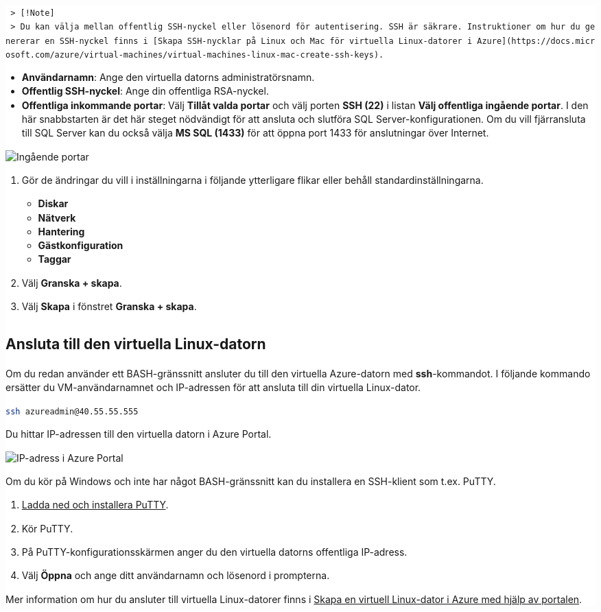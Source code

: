      > [!Note]
     > Du kan välja mellan offentlig SSH-nyckel eller lösenord för autentisering. SSH är säkrare. Instruktioner om hur du genererar en SSH-nyckel finns i [Skapa SSH-nycklar på Linux och Mac för virtuella Linux-datorer i Azure](https://docs.microsoft.com/azure/virtual-machines/virtual-machines-linux-mac-create-ssh-keys).

   * **Användarnamn**: Ange den virtuella datorns administratörsnamn.
   * **Offentlig SSH-nyckel**: Ange din offentliga RSA-nyckel.
   * **Offentliga inkommande portar**: Välj **Tillåt valda portar** och välj porten **SSH (22)** i listan **Välj offentliga ingående portar**. I den här snabbstarten är det här steget nödvändigt för att ansluta och slutföra SQL Server-konfigurationen. Om du vill fjärransluta till SQL Server kan du också välja **MS SQL (1433)** för att öppna port 1433 för anslutningar över Internet.

   ![Ingående portar](./media/provision-sql-server-linux-virtual-machine/port-settings.png)

1. Gör de ändringar du vill i inställningarna i följande ytterligare flikar eller behåll standardinställningarna.
    * **Diskar**
    * **Nätverk**
    * **Hantering**
    * **Gästkonfiguration**
    * **Taggar**

1. Välj **Granska + skapa**.
1. Välj **Skapa** i fönstret **Granska + skapa**.

## <a id="connect"></a> Ansluta till den virtuella Linux-datorn

Om du redan använder ett BASH-gränssnitt ansluter du till den virtuella Azure-datorn med **ssh**-kommandot. I följande kommando ersätter du VM-användarnamnet och IP-adressen för att ansluta till din virtuella Linux-dator.

```bash
ssh azureadmin@40.55.55.555
```

Du hittar IP-adressen till den virtuella datorn i Azure Portal.

![IP-adress i Azure Portal](./media/provision-sql-server-linux-virtual-machine/vmproperties.png)

Om du kör på Windows och inte har något BASH-gränssnitt kan du installera en SSH-klient som t.ex. PuTTY.

1. [Ladda ned och installera PuTTY](https://www.chiark.greenend.org.uk/~sgtatham/putty/download.html).

1. Kör PuTTY.

1. På PuTTY-konfigurationsskärmen anger du den virtuella datorns offentliga IP-adress.

1. Välj **Öppna** och ange ditt användarnamn och lösenord i prompterna.

Mer information om hur du ansluter till virtuella Linux-datorer finns i [Skapa en virtuell Linux-dator i Azure med hjälp av portalen](https://docs.microsoft.com/azure/virtual-machines/virtual-machines-linux-quick-create-portal).
